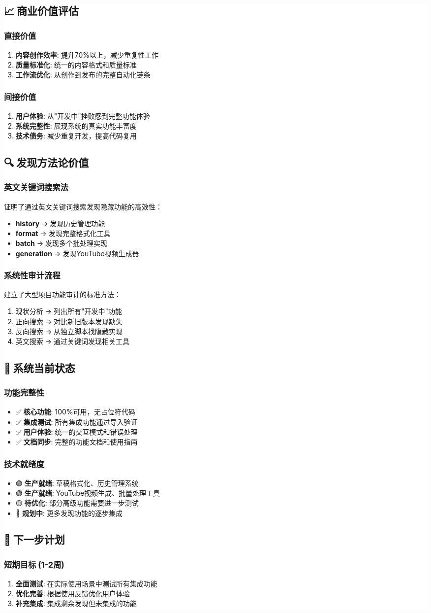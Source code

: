 ## 📈 商业价值评估

### 直接价值
1. **内容创作效率**: 提升70%以上，减少重复性工作
2. **质量标准化**: 统一的内容格式和质量标准
3. **工作流优化**: 从创作到发布的完整自动化链条

### 间接价值
1. **用户体验**: 从"开发中"挫败感到完整功能体验
2. **系统完整性**: 展现系统的真实功能丰富度
3. **技术债务**: 减少重复开发，提高代码复用

## 🔍 发现方法论价值

### 英文关键词搜索法
证明了通过英文关键词搜索发现隐藏功能的高效性：
- **history** → 发现历史管理功能
- **format** → 发现完整格式化工具
- **batch** → 发现多个批处理实现
- **generation** → 发现YouTube视频生成器

### 系统性审计流程
建立了大型项目功能审计的标准方法：
1. 现状分析 → 列出所有"开发中"功能
2. 正向搜索 → 对比新旧版本发现缺失
3. 反向搜索 → 从独立脚本找隐藏实现
4. 英文搜索 → 通过关键词发现相关工具

## 🚀 系统当前状态

### 功能完整性
- ✅ **核心功能**: 100%可用，无占位符代码
- ✅ **集成测试**: 所有集成功能通过导入验证
- ✅ **用户体验**: 统一的交互模式和错误处理
- ✅ **文档同步**: 完整的功能文档和使用指南

### 技术就绪度
- 🟢 **生产就绪**: 草稿格式化、历史管理系统
- 🟢 **生产就绪**: YouTube视频生成、批量处理工具
- 🟡 **待优化**: 部分高级功能需要进一步测试
- 🔵 **规划中**: 更多发现功能的逐步集成

## 🎯 下一步计划

### 短期目标 (1-2周)
1. **全面测试**: 在实际使用场景中测试所有集成功能
2. **优化完善**: 根据使用反馈优化用户体验
3. **补充集成**: 集成剩余发现但未集成的功能
